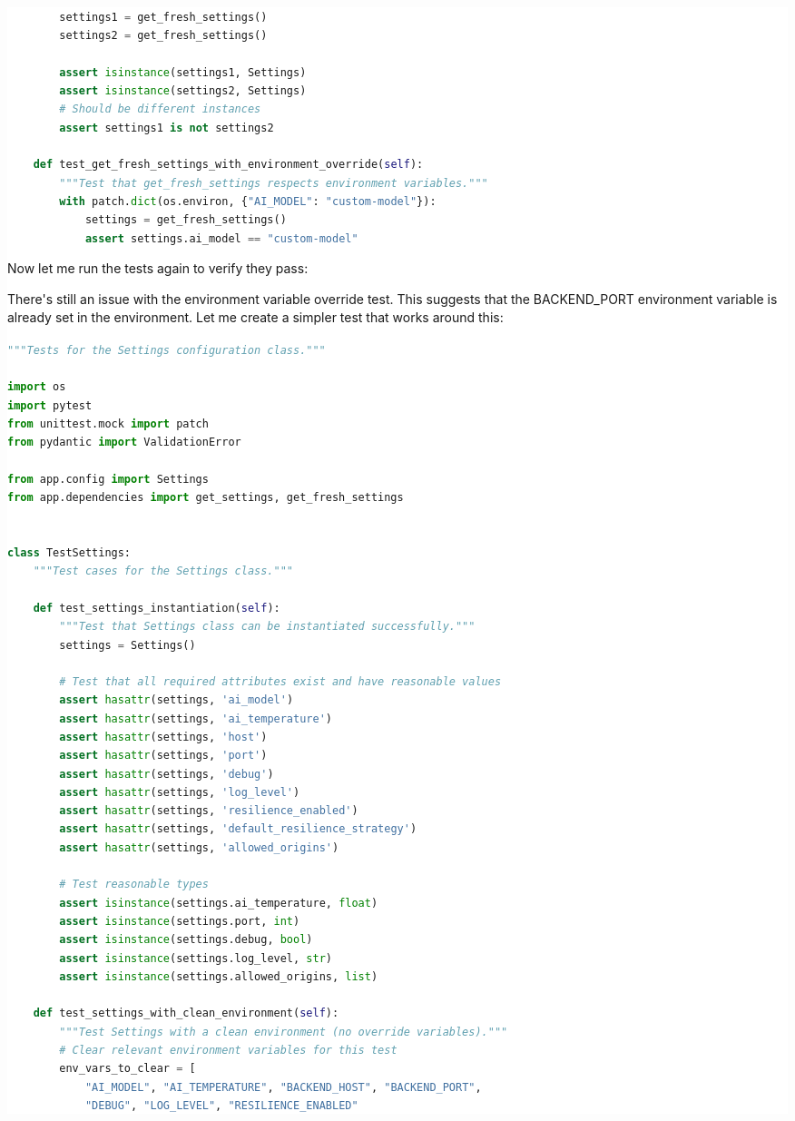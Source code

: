 ```python
        settings1 = get_fresh_settings()
        settings2 = get_fresh_settings()
        
        assert isinstance(settings1, Settings)
        assert isinstance(settings2, Settings)
        # Should be different instances
        assert settings1 is not settings2

    def test_get_fresh_settings_with_environment_override(self):
        """Test that get_fresh_settings respects environment variables."""
        with patch.dict(os.environ, {"AI_MODEL": "custom-model"}):
            settings = get_fresh_settings()
            assert settings.ai_model == "custom-model"
```

Now let me run the tests again to verify they pass:

There's still an issue with the environment variable override test. This suggests that the BACKEND_PORT environment variable is already set in the environment. Let me create a simpler test that works around this:

```python
"""Tests for the Settings configuration class."""

import os
import pytest
from unittest.mock import patch
from pydantic import ValidationError

from app.config import Settings
from app.dependencies import get_settings, get_fresh_settings


class TestSettings:
    """Test cases for the Settings class."""

    def test_settings_instantiation(self):
        """Test that Settings class can be instantiated successfully."""
        settings = Settings()
        
        # Test that all required attributes exist and have reasonable values
        assert hasattr(settings, 'ai_model')
        assert hasattr(settings, 'ai_temperature')
        assert hasattr(settings, 'host')
        assert hasattr(settings, 'port')
        assert hasattr(settings, 'debug')
        assert hasattr(settings, 'log_level')
        assert hasattr(settings, 'resilience_enabled')
        assert hasattr(settings, 'default_resilience_strategy')
        assert hasattr(settings, 'allowed_origins')
        
        # Test reasonable types
        assert isinstance(settings.ai_temperature, float)
        assert isinstance(settings.port, int)
        assert isinstance(settings.debug, bool)
        assert isinstance(settings.log_level, str)
        assert isinstance(settings.allowed_origins, list)

    def test_settings_with_clean_environment(self):
        """Test Settings with a clean environment (no override variables)."""
        # Clear relevant environment variables for this test
        env_vars_to_clear = [
            "AI_MODEL", "AI_TEMPERATURE", "BACKEND_HOST", "BACKEND_PORT", 
            "DEBUG", "LOG_LEVEL", "RESILIENCE_ENABLED"
```